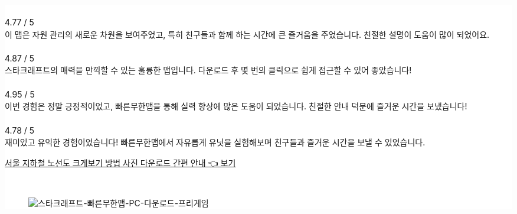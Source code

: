  <br>
  <div itemprop="review" itemscope itemtype="https://schema.org/Review">
      <div itemprop="reviewRating" itemscope itemtype="https://schema.org/Rating"> <span itemprop="ratingValue">4.77</span> / <span itemprop="bestRating">5</span> </div>
      <span itemprop="reviewBody">이 맵은 자원 관리의 새로운 차원을 보여주었고, 특히 친구들과 함께 하는 시간에 큰 즐거움을 주었습니다. 친절한 설명이 도움이 많이 되었어요.</span>
  </div>
  <br>
  <div itemprop="review" itemscope itemtype="https://schema.org/Review">
      <div itemprop="reviewRating" itemscope itemtype="https://schema.org/Rating"> <span itemprop="ratingValue">4.87</span> / <span itemprop="bestRating">5</span> </div>
      <span itemprop="reviewBody">스타크래프트의 매력을 만끽할 수 있는 훌륭한 맵입니다. 다운로드 후 몇 번의 클릭으로 쉽게 접근할 수 있어 좋았습니다!</span>
  </div>
  <br>
  <div itemprop="review" itemscope itemtype="https://schema.org/Review">
      <div itemprop="reviewRating" itemscope itemtype="https://schema.org/Rating"> <span itemprop="ratingValue">4.95</span> / <span itemprop="bestRating">5</span> </div>
      <span itemprop="reviewBody">이번 경험은 정말 긍정적이었고, 빠른무한맵을 통해 실력 향상에 많은 도움이 되었습니다. 친절한 안내 덕분에 즐거운 시간을 보냈습니다!</span>
  </div>
  <br>
  <div itemprop="review" itemscope itemtype="https://schema.org/Review">
      <div itemprop="reviewRating" itemscope itemtype="https://schema.org/Rating"> <span itemprop="ratingValue">4.78</span> / <span itemprop="bestRating">5</span> </div>
      <span itemprop="reviewBody">재미있고 유익한 경험이었습니다! 빠른무한맵에서 자유롭게 유닛을 실험해보며 친구들과 즐거운 시간을 보낼 수 있었습니다.</span>
  </div>
  </blockquote>
</div>
<p><a class="click-button" title="서울 지하철 노선도 크게보기 방법 사진 다운로드 간편 안내" href="https://greenforu.github.io/posts/%EC%84%9C%EC%9A%B8-%EC%A7%80%ED%95%98%EC%B2%A0-%EB%85%B8%EC%84%A0%EB%8F%84-%ED%81%AC%EA%B2%8C%EB%B3%B4%EA%B8%B0-%EB%B0%A9%EB%B2%95-%EC%82%AC%EC%A7%84-%EB%8B%A4%EC%9A%B4%EB%A1%9C%EB%93%9C-%EA%B0%84%ED%8E%B8-%EC%95%88%EB%82%B4/" rel="dofollow">서울 지하철 노선도 크게보기 방법 사진 다운로드 간편 안내 👈 보기</a></p><br>
<figure class="image"><img src="https://greenforu.github.io/assets/img/thumbnail/스타크래프트-빠른무한맵-PC-다운로드-프리게임.webp" alt="스타크래프트-빠른무한맵-PC-다운로드-프리게임" width="256" height="256"></figure>